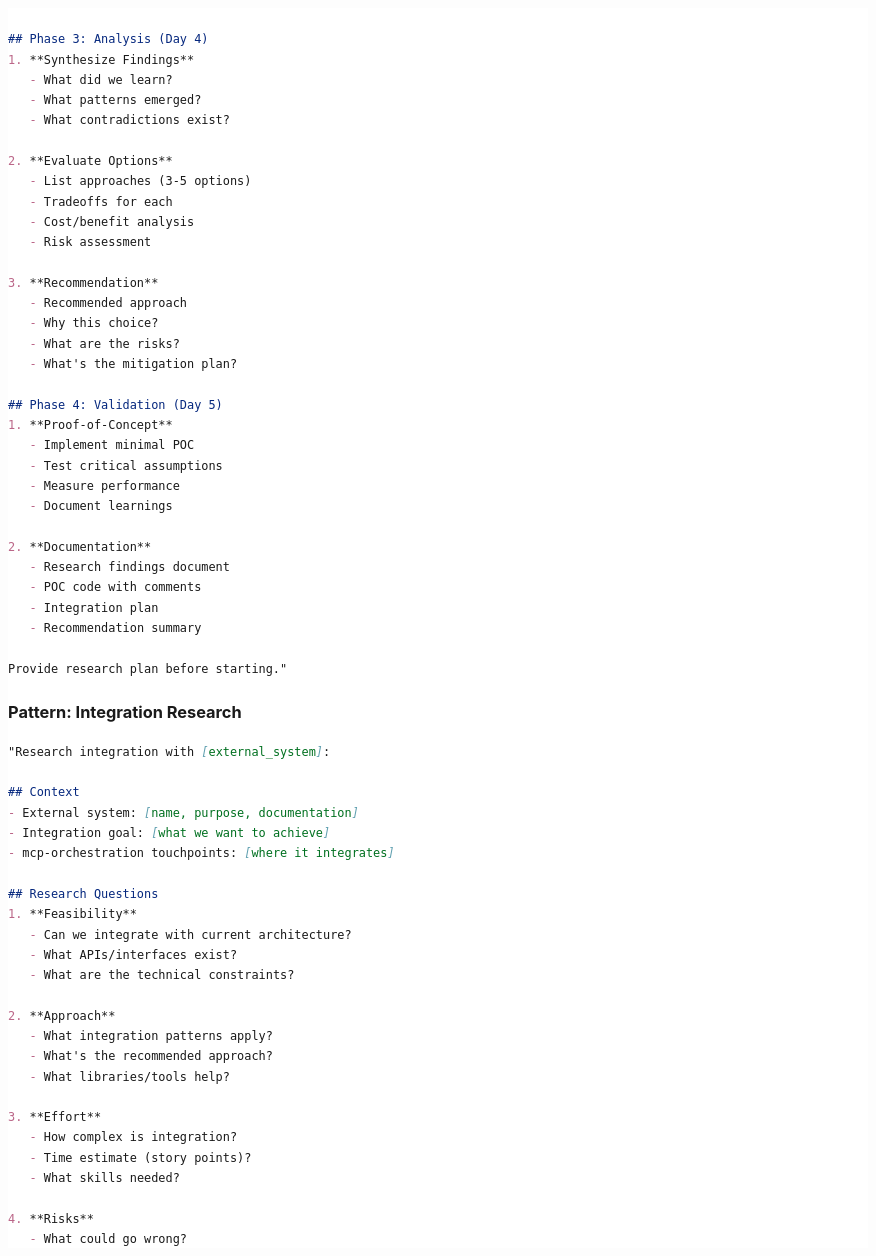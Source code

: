```markdown

## Phase 3: Analysis (Day 4)
1. **Synthesize Findings**
   - What did we learn?
   - What patterns emerged?
   - What contradictions exist?

2. **Evaluate Options**
   - List approaches (3-5 options)
   - Tradeoffs for each
   - Cost/benefit analysis
   - Risk assessment

3. **Recommendation**
   - Recommended approach
   - Why this choice?
   - What are the risks?
   - What's the mitigation plan?

## Phase 4: Validation (Day 5)
1. **Proof-of-Concept**
   - Implement minimal POC
   - Test critical assumptions
   - Measure performance
   - Document learnings

2. **Documentation**
   - Research findings document
   - POC code with comments
   - Integration plan
   - Recommendation summary

Provide research plan before starting."
```

### Pattern: Integration Research

```markdown
"Research integration with [external_system]:

## Context
- External system: [name, purpose, documentation]
- Integration goal: [what we want to achieve]
- mcp-orchestration touchpoints: [where it integrates]

## Research Questions
1. **Feasibility**
   - Can we integrate with current architecture?
   - What APIs/interfaces exist?
   - What are the technical constraints?

2. **Approach**
   - What integration patterns apply?
   - What's the recommended approach?
   - What libraries/tools help?

3. **Effort**
   - How complex is integration?
   - Time estimate (story points)?
   - What skills needed?

4. **Risks**
   - What could go wrong?
```